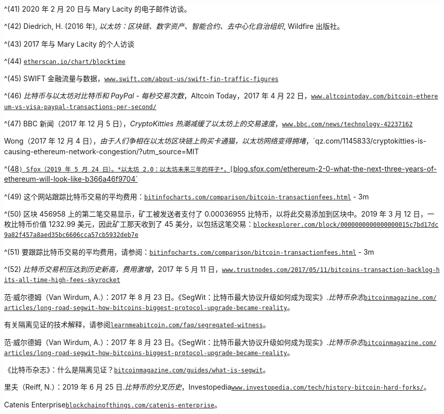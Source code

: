 ^(41) 2020 年 2 月 20 日与 Mary Lacity 的电子邮件访谈。

^(42) Diedrich, H. (2016 年), *以太坊：区块链、数字资产、智能合约、去中心化自治组织*, Wildfire 出版社。

^(43) 2017 年与 Mary Lacity 的个人访谈

^(44) [`etherscan.io/chart/blocktime`](https://etherscan.io/chart/blocktime)

^(45) SWIFT 金融流量与数据，[`www.swift.com/about-us/swift-fin-traffic-figures`](https://www.swift.com/about-us/swift-fin-traffic-figures)

^(46) *比特币与以太坊对比特币和 PayPal - 每秒交易次数*，Altcoin Today，2017 年 4 月 22 日，[`www.altcointoday.com/bitcoin-ethereum-vs-visa-paypal-transactions-per-second/`](http://www.altcointoday.com/bitcoin-ethereum-vs-visa-paypal-transactions-per-second/)

^(47) BBC 新闻（2017 年 12 月 5 日），*CryptoKitties 热潮减缓了以太坊上的交易速度*，[`www.bbc.com/news/technology-42237162`](http://www.bbc.com/news/technology-42237162)

Wong（2017 年 12 月 4 日），*由于人们争相在以太坊区块链上购买卡通猫，以太坊网络变得拥堵*，`qz.com/1145833/cryptokitties-is-causing-ethereum-network-congestion/?utm_source=MIT

^([48`) Sfox（2019 年 5 月 24 日）。*以太坊 2.0：以太坊未来三年的样子*，[`blog.sfox.com/ethereum-2-0-what-the-next-three-years-of-ethereum-will-look-like-b366a46f9704`](https://blog.sfox.com/ethereum-2-0-what-the-next-three-years-of-ethereum-will-look-like-b366a46f9704)

^(49) 这个网站跟踪比特币交易的平均费用：[`bitinfocharts.com/comparison/bitcoin-transactionfees.html`](https://bitinfocharts.com/comparison/bitcoin-transactionfees.html) - 3m

^(50) 区块 456958 上的第二笔交易显示，矿工被发送者支付了 0.00036955 比特币，以将此交易添加到区块中。2019 年 3 月 12 日，一枚比特币价值 1232.99 美元，因此矿工那天收到了 45 美分，以包括这笔交易：[`blockexplorer.com/block/0000000000000000015c7bd17dc9a82f457a8aed35bc6606cca57cb5932deb7e`](https://blockexplorer.com/block/0000000000000000015c7bd17dc9a82f457a8aed35bc6606cca57cb5932deb7e)

^(51) 要跟踪比特币交易的平均费用，请参阅：[`bitinfocharts.com/comparison/bitcoin-transactionfees.html`](https://bitinfocharts.com/comparison/bitcoin-transactionfees.html) - 3m

^(52) *比特币交易积压达到历史新高，费用激增*，2017 年 5 月 11 日，[`www.trustnodes.com/2017/05/11/bitcoins-transaction-backlog-hits-all-time-high-fees-skyrocket`](http://www.trustnodes.com/2017/05/11/bitcoins-transaction-backlog-hits-all-time-high-fees-skyrocket)

范·威尔德姆（Van Wirdum, A.）：2017 年 8 月 23 日。《SegWit：比特币最大协议升级如何成为现实》.*比特币杂志*[`bitcoinmagazine.com/articles/long-road-segwit-how-bitcoins-biggest-protocol-upgrade-became-reality`](https://bitcoinmagazine.com/articles/long-road-segwit-how-bitcoins-biggest-protocol-upgrade-became-reality)。

有关隔离见证的技术解释，请参阅[`learnmeabitcoin.com/faq/segregated-witness`](http://learnmeabitcoin.com/faq/segregated-witness)。

范·威尔德姆（Van Wirdum, A.）：2017 年 8 月 23 日。《SegWit：比特币最大协议升级如何成为现实》.*比特币杂志*[`bitcoinmagazine.com/articles/long-road-segwit-how-bitcoins-biggest-protocol-upgrade-became-reality`](https://bitcoinmagazine.com/articles/long-road-segwit-how-bitcoins-biggest-protocol-upgrade-became-reality)。

《比特币杂志》：什么是隔离见证？[`bitcoinmagazine.com/guides/what-is-segwit`](https://bitcoinmagazine.com/guides/what-is-segwit)。

里夫（Reiff, N.）：2019 年 6 月 25 日.*比特币的分叉历史*，Investopedia[`www.investopedia.com/tech/history-bitcoin-hard-forks/`](https://www.investopedia.com/tech/history-bitcoin-hard-forks/)。

Catenis Enterprise[`blockchainofthings.com/catenis-enterprise`](https://blockchainofthings.com/catenis-enterprise)。
